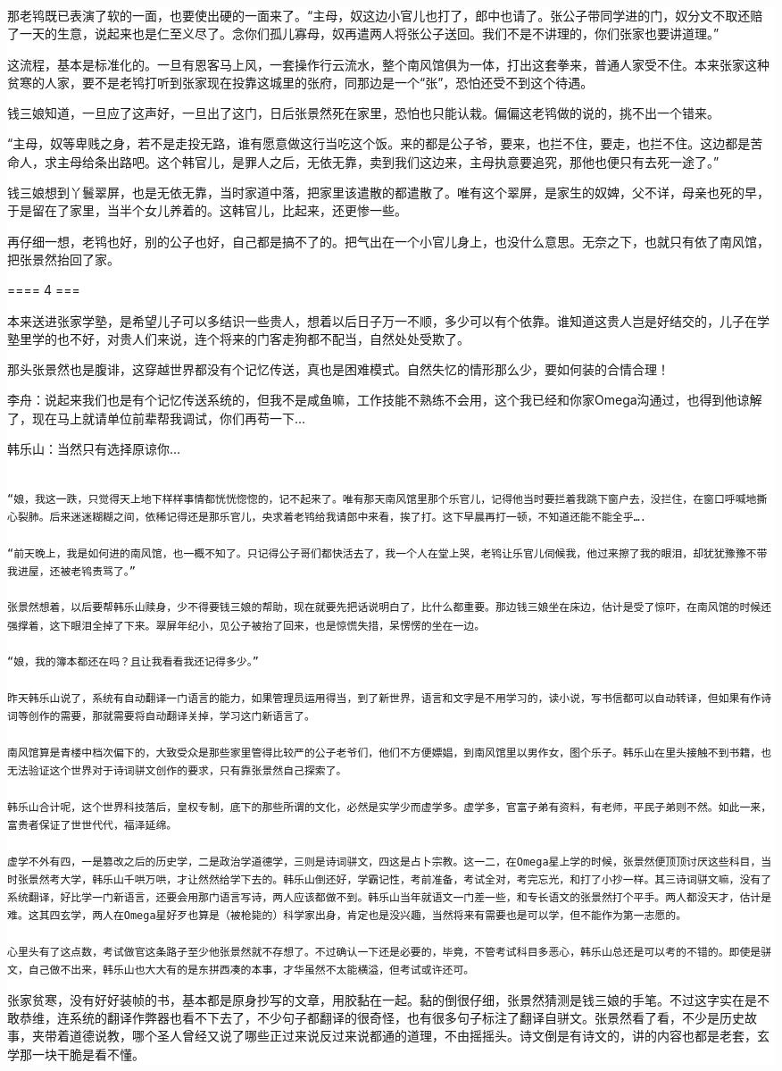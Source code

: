 那老鸨既已表演了软的一面，也要使出硬的一面来了。“主母，奴这边小官儿也打了，郎中也请了。张公子带同学进的门，奴分文不取还赔了一天的生意，说起来也是仁至义尽了。念你们孤儿寡母，奴再遣两人将张公子送回。我们不是不讲理的，你们张家也要讲道理。”

这流程，基本是标准化的。一旦有恩客马上风，一套操作行云流水，整个南风馆俱为一体，打出这套拳来，普通人家受不住。本来张家这种贫寒的人家，要不是老鸨打听到张家现在投靠这城里的张府，同那边是一个“张”，恐怕还受不到这个待遇。

钱三娘知道，一旦应了这声好，一旦出了这门，日后张景然死在家里，恐怕也只能认栽。偏偏这老鸨做的说的，挑不出一个错来。

“主母，奴等卑贱之身，若不是走投无路，谁有愿意做这行当吃这个饭。来的都是公子爷，要来，也拦不住，要走，也拦不住。这边都是苦命人，求主母给条出路吧。这个韩官儿，是罪人之后，无依无靠，卖到我们这边来，主母执意要追究，那他也便只有去死一途了。”

钱三娘想到丫鬟翠屏，也是无依无靠，当时家道中落，把家里该遣散的都遣散了。唯有这个翠屏，是家生的奴婢，父不详，母亲也死的早，于是留在了家里，当半个女儿养着的。这韩官儿，比起来，还更惨一些。

再仔细一想，老鸨也好，别的公子也好，自己都是搞不了的。把气出在一个小官儿身上，也没什么意思。无奈之下，也就只有依了南风馆，把张景然抬回了家。

==== 4 ===

本来送进张家学塾，是希望儿子可以多结识一些贵人，想着以后日子万一不顺，多少可以有个依靠。谁知道这贵人岂是好结交的，儿子在学塾里学的也不好，对贵人们来说，连个将来的门客走狗都不配当，自然处处受欺了。

那头张景然也是腹诽，这穿越世界都没有个记忆传送，真也是困难模式。自然失忆的情形那么少，要如何装的合情合理！

李舟：说起来我们也是有个记忆传送系统的，但我不是咸鱼嘛，工作技能不熟练不会用，这个我已经和你家Omega沟通过，也得到他谅解了，现在马上就请单位前辈帮我调试，你们再苟一下...

韩乐山：当然只有选择原谅你…

~~~~

“娘，我这一跌，只觉得天上地下样样事情都恍恍惚惚的，记不起来了。唯有那天南风馆里那个乐官儿，记得他当时要拦着我跳下窗户去，没拦住，在窗口呼喊地撕心裂肺。后来迷迷糊糊之间，依稀记得还是那乐官儿，央求着老鸨给我请郎中来看，挨了打。这下早晨再打一顿，不知道还能不能全乎….

“前天晚上，我是如何进的南风馆，也一概不知了。只记得公子哥们都快活去了，我一个人在堂上哭，老鸨让乐官儿伺候我，他过来擦了我的眼泪，却犹犹豫豫不带我进屋，还被老鸨责骂了。”

张景然想着，以后要帮韩乐山赎身，少不得要钱三娘的帮助，现在就要先把话说明白了，比什么都重要。那边钱三娘坐在床边，估计是受了惊吓，在南风馆的时候还强撑着，这下眼泪全掉了下来。翠屏年纪小，见公子被抬了回来，也是惊慌失措，呆愣愣的坐在一边。

“娘，我的簿本都还在吗？且让我看看我还记得多少。”

昨天韩乐山说了，系统有自动翻译一门语言的能力，如果管理员运用得当，到了新世界，语言和文字是不用学习的，读小说，写书信都可以自动转译，但如果有作诗词等创作的需要，那就需要将自动翻译关掉，学习这门新语言了。

南风馆算是青楼中档次偏下的，大致受众是那些家里管得比较严的公子老爷们，他们不方便嫖娼，到南风馆里以男作女，图个乐子。韩乐山在里头接触不到书籍，也无法验证这个世界对于诗词骈文创作的要求，只有靠张景然自己探索了。

韩乐山合计呢，这个世界科技落后，皇权专制，底下的那些所谓的文化，必然是实学少而虚学多。虚学多，官富子弟有资料，有老师，平民子弟则不然。如此一来，富贵者保证了世世代代，福泽延绵。

虚学不外有四，一是篡改之后的历史学，二是政治学道德学，三则是诗词骈文，四这是占卜宗教。这一二，在Omega星上学的时候，张景然便顶顶讨厌这些科目，当时张景然考大学，韩乐山千哄万哄，才让然然给学下去的。韩乐山倒还好，学霸记性，考前准备，考试全对，考完忘光，和打了小抄一样。其三诗词骈文嘛，没有了系统翻译，好比学一门新语言，还要会用那门语言写诗，两人应该都做不到。韩乐山当年就语文一门差一些，和专长语文的张景然打个平手。两人都没天才，估计是难。这其四玄学，两人在Omega星好歹也算是（被枪毙的）科学家出身，肯定也是没兴趣，当然将来有需要也是可以学，但不能作为第一志愿的。

心里头有了这点数，考试做官这条路子至少他张景然就不存想了。不过确认一下还是必要的，毕竟，不管考试科目多恶心，韩乐山总还是可以考的不错的。即使是骈文，自己做不出来，韩乐山也大大有的是东拼西凑的本事，才华虽然不太能横溢，但考试或许还可。

~~~~

张家贫寒，没有好好装帧的书，基本都是原身抄写的文章，用胶黏在一起。黏的倒很仔细，张景然猜测是钱三娘的手笔。不过这字实在是不敢恭维，连系统的翻译作弊器也看不下去了，不少句子都翻译的很奇怪，也有很多句子标注了翻译自骈文。张景然看了看，不少是历史故事，夹带着道德说教，哪个圣人曾经又说了哪些正过来说反过来说都通的道理，不由摇摇头。诗文倒是有诗文的，讲的内容也都是老套，玄学那一块干脆是看不懂。
